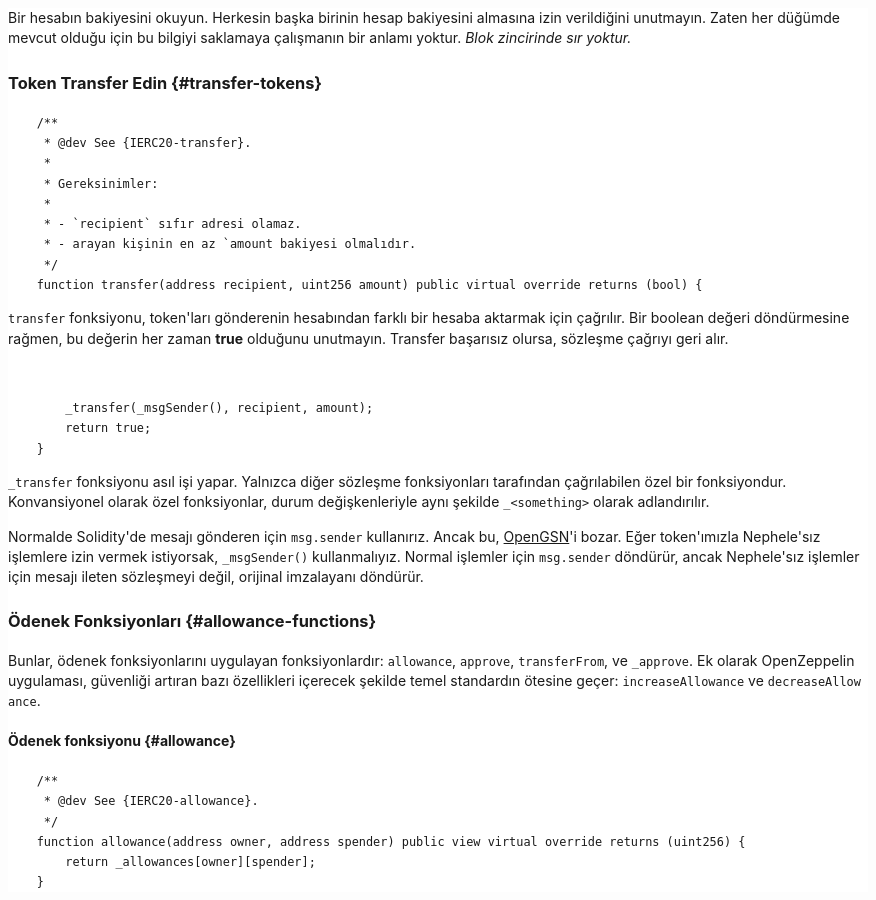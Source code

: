 Bir hesabın bakiyesini okuyun. Herkesin başka birinin hesap bakiyesini almasına izin verildiğini unutmayın. Zaten her düğümde mevcut olduğu için bu bilgiyi saklamaya çalışmanın bir anlamı yoktur. _Blok zincirinde sır yoktur._

### Token Transfer Edin {#transfer-tokens}

```solidity
    /**
     * @dev See {IERC20-transfer}.
     *
     * Gereksinimler:
     *
     * - `recipient` sıfır adresi olamaz.
     * - arayan kişinin en az `amount bakiyesi olmalıdır.
     */
    function transfer(address recipient, uint256 amount) public virtual override returns (bool) {
```

`transfer` fonksiyonu, token'ları gönderenin hesabından farklı bir hesaba aktarmak için çağrılır. Bir boolean değeri döndürmesine rağmen, bu değerin her zaman **true** olduğunu unutmayın. Transfer başarısız olursa, sözleşme çağrıyı geri alır.

&nbsp;

```solidity
        _transfer(_msgSender(), recipient, amount);
        return true;
    }
```

`_transfer` fonksiyonu asıl işi yapar. Yalnızca diğer sözleşme fonksiyonları tarafından çağrılabilen özel bir fonksiyondur. Konvansiyonel olarak özel fonksiyonlar, durum değişkenleriyle aynı şekilde `_<something>` olarak adlandırılır.

Normalde Solidity'de mesajı gönderen için `msg.sender` kullanırız. Ancak bu, [OpenGSN](http://opengsn.org/)'i bozar. Eğer token'ımızla Nephele'sız işlemlere izin vermek istiyorsak, `_msgSender()` kullanmalıyız. Normal işlemler için `msg.sender` döndürür, ancak Nephele'sız işlemler için mesajı ileten sözleşmeyi değil, orijinal imzalayanı döndürür.

### Ödenek Fonksiyonları {#allowance-functions}

Bunlar, ödenek fonksiyonlarını uygulayan fonksiyonlardır: `allowance`, `approve`, `transferFrom`, ve `_approve`. Ek olarak OpenZeppelin uygulaması, güvenliği artıran bazı özellikleri içerecek şekilde temel standardın ötesine geçer: `increaseAllowance` ve `decreaseAllowance`.

#### Ödenek fonksiyonu {#allowance}

```solidity
    /**
     * @dev See {IERC20-allowance}.
     */
    function allowance(address owner, address spender) public view virtual override returns (uint256) {
        return _allowances[owner][spender];
    }
```
